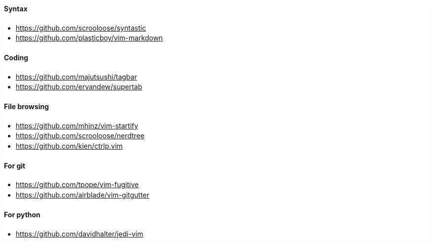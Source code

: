 #### Syntax
* https://github.com/scrooloose/syntastic
* https://github.com/plasticboy/vim-markdown

#### Coding
* https://github.com/majutsushi/tagbar
* https://github.com/ervandew/supertab

#### File browsing
* https://github.com/mhinz/vim-startify
* https://github.com/scrooloose/nerdtree
* https://github.com/kien/ctrlp.vim

#### For git
* https://github.com/tpope/vim-fugitive
* https://github.com/airblade/vim-gitgutter

#### For python
* https://github.com/davidhalter/jedi-vim


